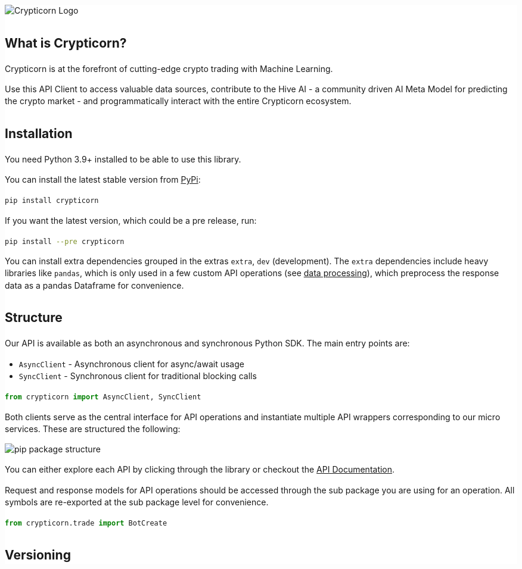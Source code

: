 ![Crypticorn Logo](https://crypticorn-public.s3.eu-west-1.amazonaws.com/logo-full.svg)

## What is Crypticorn?

Crypticorn is at the forefront of cutting-edge crypto trading with Machine Learning.

Use this API Client to access valuable data sources, contribute to the Hive AI - a community driven AI Meta Model for predicting the
crypto market - and programmatically interact with the entire Crypticorn ecosystem.

## Installation

You need Python 3.9+ installed to be able to use this library.

You can install the latest stable version from [PyPi](https://pypi.org/project/crypticorn/):
```bash
pip install crypticorn
```

If you want the latest version, which could be a pre release, run:
```bash
pip install --pre crypticorn
```

You can install extra dependencies grouped in the extras `extra`, `dev` (development). The `extra` dependencies include heavy libraries like `pandas`, which is only used in a few custom API operations (see [data processing](#data-preprocessing)), which preprocess the response data as a pandas Dataframe for convenience.

## Structure

Our API is available as both an asynchronous and synchronous Python SDK. The main entry points are:

- `AsyncClient` - Asynchronous client for async/await usage
- `SyncClient` - Synchronous client for traditional blocking calls

```python
from crypticorn import AsyncClient, SyncClient
```
Both clients serve as the central interface for API operations and instantiate multiple API wrappers corresponding to our micro services. These are structured the following:

<img src="https://crypticorn-public.s3.eu-west-1.amazonaws.com/api-client-python-structure.svg" alt="pip package structure" />

You can either explore each API by clicking through the library or checkout the [API Documentation](https://docs.crypticorn.com/api).

Request and response models for API operations should be accessed through the sub package you are using for an operation. All symbols are re-exported at the sub package level for convenience.

```python
from crypticorn.trade import BotCreate
```

## Versioning
